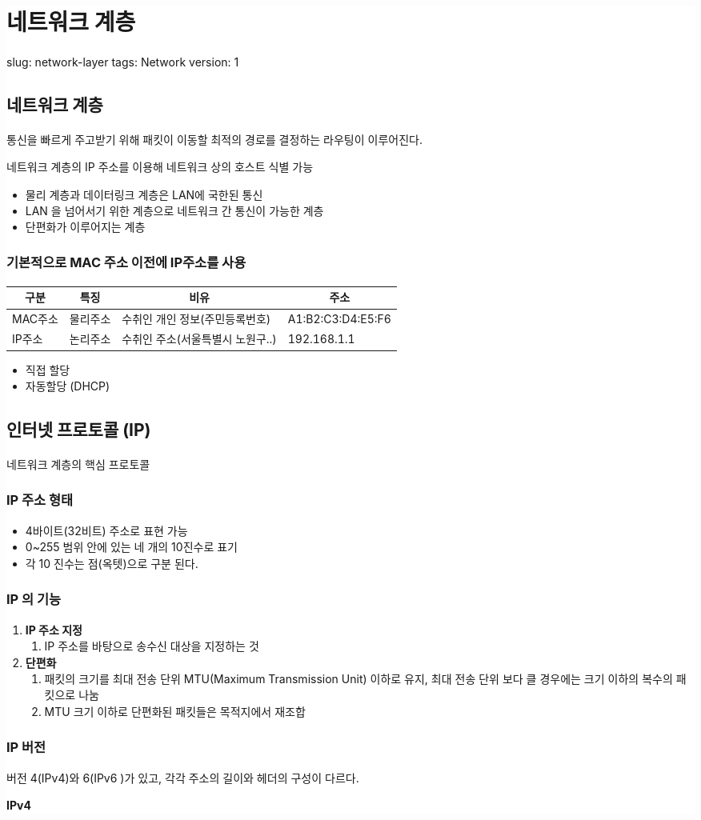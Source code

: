 # 네트워크 계층

slug: network-layer
tags: Network
version: 1

## 네트워크 계층

통신을 빠르게 주고받기 위해 패킷이 이동할 최적의 경로를 결정하는 라우팅이 이루어진다.

네트워크 계층의 IP 주소를 이용해 네트워크 상의 호스트 식별 가능

- 물리 계층과 데이터링크 계층은 LAN에 국한된 통신
- LAN 을 넘어서기 위한 계층으로 네트워크 간 통신이 가능한 계층
- 단편화가 이루어지는 계층

### 기본적으로 MAC 주소 이전에 IP주소를 사용

| 구분 | 특징 | 비유 | 주소 |
| --- | --- | --- | --- |
| MAC주소 | 물리주소 | 수취인 개인 정보(주민등록번호) | A1:B2:C3:D4:E5:F6 |
| IP주소 | 논리주소 | 수취인 주소(서울특별시 노원구..) | 192.168.1.1 |
- 직접 할당
- 자동할당 (DHCP)

## 인터넷 프로토콜 (IP)

네트워크 계층의 핵심 프로토콜

### IP 주소 형태

- 4바이트(32비트) 주소로 표현 가능
- 0~255 범위 안에 있는 네 개의 10진수로 표기
- 각 10 진수는 점(옥텟)으로 구분 된다.

### IP 의 기능

1. **IP 주소 지정**
    1. IP 주소를 바탕으로 송수신 대상을 지정하는 것
2. **단편화**
    1. 패킷의 크기를 최대 전송 단위 MTU(Maximum Transmission Unit) 이하로 유지, 최대 전송 단위 보다 클 경우에는 크기 이하의 복수의 패킷으로 나눔
    2. MTU 크기 이하로 단편화된 패킷들은 목적지에서 재조합

### IP 버전

버전 4(IPv4)와 6(IPv6 )가 있고, 각각 주소의 길이와 헤더의 구성이 다르다.

**IPv4**
